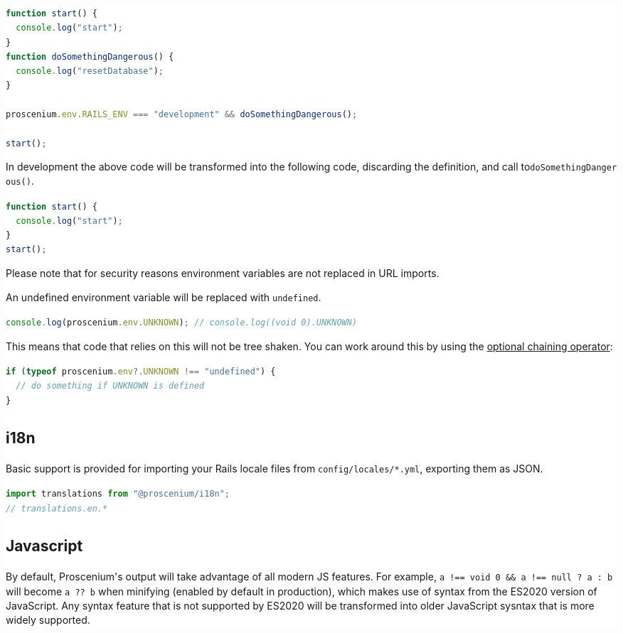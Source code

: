 ```js
function start() {
  console.log("start");
}
function doSomethingDangerous() {
  console.log("resetDatabase");
}

proscenium.env.RAILS_ENV === "development" && doSomethingDangerous();

start();
```

In development the above code will be transformed into the following code, discarding the definition, and call to`doSomethingDangerous()`.

```js
function start() {
  console.log("start");
}
start();
```

Please note that for security reasons environment variables are not replaced in URL imports.

An undefined environment variable will be replaced with `undefined`.

```js
console.log(proscenium.env.UNKNOWN); // console.log((void 0).UNKNOWN)
```

This means that code that relies on this will not be tree shaken. You can work around this by using the [optional chaining operator](https://developer.mozilla.org/en-US/docs/Web/JavaScript/Reference/Operators/Optional_chaining):

```js
if (typeof proscenium.env?.UNKNOWN !== "undefined") {
  // do something if UNKNOWN is defined
}
```

## i18n

Basic support is provided for importing your Rails locale files from `config/locales/*.yml`, exporting them as JSON.

```js
import translations from "@proscenium/i18n";
// translations.en.*
```

## Javascript

By default, Proscenium's output will take advantage of all modern JS features. For example, `a !==
void 0 && a !== null ? a : b` will become `a ?? b` when minifying (enabled by default in
production), which makes use of syntax from the ES2020 version of JavaScript. Any syntax feature
that is not supported by ES2020 will be transformed into older JavaScript sysntax that is more widely supported.
